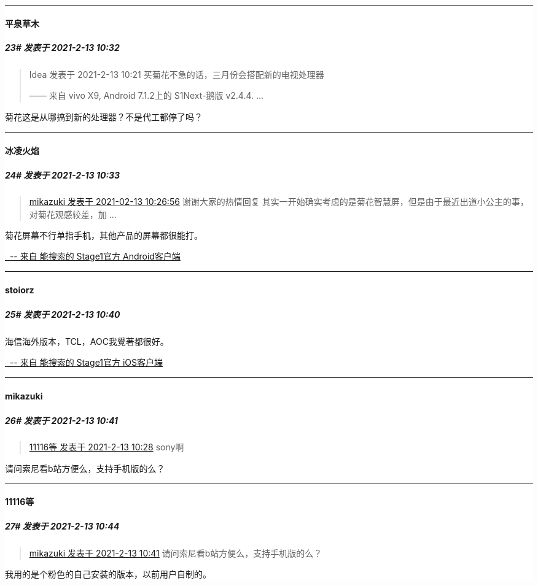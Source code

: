 
-----

####  平泉草木  
##### 23#       发表于 2021-2-13 10:32


<blockquote>Idea 发表于 2021-2-13 10:21
买菊花不急的话，三月份会搭配新的电视处理器


—— 来自 vivo X9, Android 7.1.2上的 S1Next-鹅版 v2.4.4. ...</blockquote>
菊花这是从哪搞到新的处理器？不是代工都停了吗？


-----

####  冰凌火焰  
##### 24#       发表于 2021-2-13 10:33


<blockquote><a href="httphttps://bbs.saraba1st.com/2b/forum.php?mod=redirect&amp;goto=findpost&amp;pid=50321733&amp;ptid=1987655" target="_blank">mikazuki 发表于 2021-02-13 10:26:56</a>
谢谢大家的热情回复
其实一开始确实考虑的是菊花智慧屏，但是由于最近出道小公主的事，对菊花观感较差，加 ...</blockquote>菊花屏幕不行单指手机，其他产品的屏幕都很能打。

[  -- 来自 能搜索的 Stage1官方 Android客户端](https://www.coolapk.com/apk/140634)


-----

####  stoiorz  
##### 25#       发表于 2021-2-13 10:40


海信海外版本，TCL，AOC我覺著都很好。

[  -- 来自 能搜索的 Stage1官方 iOS客户端](https://itunes.apple.com/fi/app/saraba1st/id1221237470?mt=8)


-----

####  mikazuki  
##### 26#       发表于 2021-2-13 10:41


<blockquote><a href="httphttps://bbs.saraba1st.com/2b/forum.php?mod=redirect&amp;goto=findpost&amp;pid=50321747&amp;ptid=1987655" target="_blank">11116等 发表于 2021-2-13 10:28</a>
sony啊</blockquote>
请问索尼看b站方便么，支持手机版的么？


-----

####  11116等  
##### 27#       发表于 2021-2-13 10:44


<blockquote><a href="httphttps://bbs.saraba1st.com/2b/forum.php?mod=redirect&amp;goto=findpost&amp;pid=50321864&amp;ptid=1987655" target="_blank">mikazuki 发表于 2021-2-13 10:41</a>
请问索尼看b站方便么，支持手机版的么？</blockquote>
我用的是个粉色的自己安装的版本，以前用户自制的。
